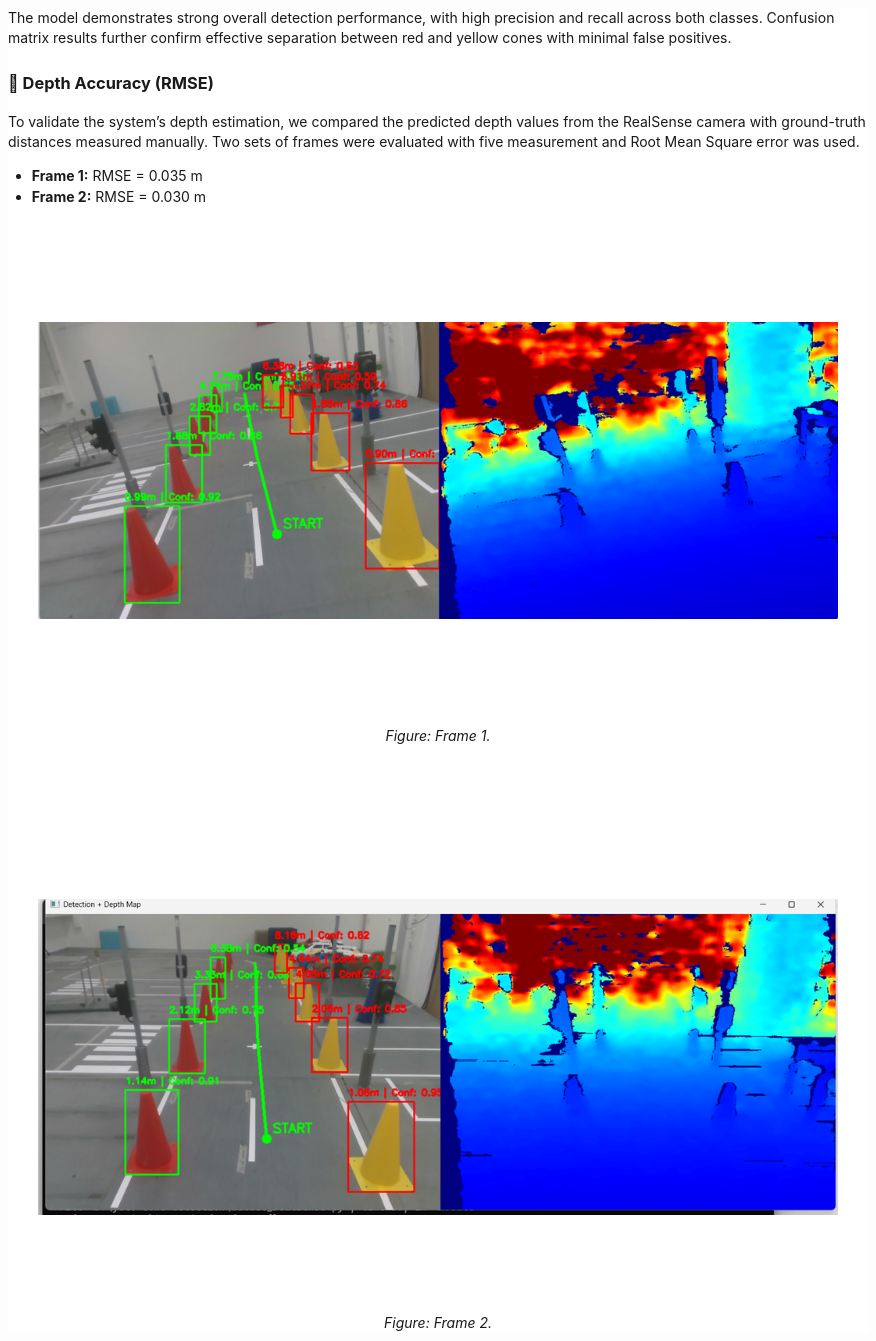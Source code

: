 The model demonstrates strong overall detection performance, with high precision and recall across both classes. Confusion matrix results further confirm effective separation between red and yellow cones with minimal false positives.

### 🔹 Depth Accuracy (RMSE)

To validate the system’s depth estimation, we compared the predicted depth values from the RealSense camera with ground-truth distances measured manually. Two sets of frames were evaluated with five measurement and Root Mean Square error was used.

- **Frame 1:** RMSE = 0.035 m 
- **Frame 2:** RMSE = 0.030 m 
  
<div align="center">
    <img src="Test_results/tets_image4.png" height=500, width=800>
    <br>
<em>Figure: Frame 1.</em>
</div>

<br>
<br>
<br>

<div align="center">
    <img src="Test_results/test_image5.png" height=500, width=800>
    <br>
<em>Figure: Frame 2.</em>
</div>
